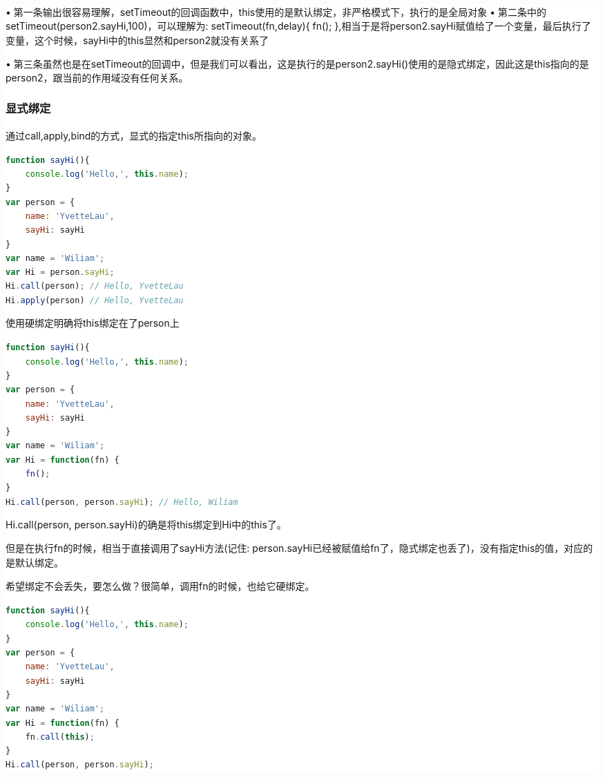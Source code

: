 • 第一条输出很容易理解，setTimeout的回调函数中，this使用的是默认绑定，非严格模式下，执行的是全局对象
• 第二条中的 setTimeout(person2.sayHi,100)，可以理解为:  setTimeout(fn,delay){ fn(); },相当于是将person2.sayHi赋值给了一个变量，最后执行了变量，这个时候，sayHi中的this显然和person2就没有关系了

• 第三条虽然也是在setTimeout的回调中，但是我们可以看出，这是执行的是person2.sayHi()使用的是隐式绑定，因此这是this指向的是person2，跟当前的作用域没有任何关系。

### **显式绑定**

通过call,apply,bind的方式，显式的指定this所指向的对象。

```jsx
function sayHi(){
    console.log('Hello,', this.name);
}
var person = {
    name: 'YvetteLau',
    sayHi: sayHi
}
var name = 'Wiliam';
var Hi = person.sayHi;
Hi.call(person); // Hello, YvetteLau
Hi.apply(person) // Hello, YvetteLau
```

使用硬绑定明确将this绑定在了person上

```jsx
function sayHi(){
    console.log('Hello,', this.name);
}
var person = {
    name: 'YvetteLau',
    sayHi: sayHi
}
var name = 'Wiliam';
var Hi = function(fn) {
    fn();
}
Hi.call(person, person.sayHi); // Hello, Wiliam
```

Hi.call(person, person.sayHi)的确是将this绑定到Hi中的this了。

但是在执行fn的时候，相当于直接调用了sayHi方法(记住: person.sayHi已经被赋值给fn了，隐式绑定也丢了)，没有指定this的值，对应的是默认绑定。

希望绑定不会丢失，要怎么做？很简单，调用fn的时候，也给它硬绑定。

```jsx
function sayHi(){
    console.log('Hello,', this.name);
}
var person = {
    name: 'YvetteLau',
    sayHi: sayHi
}
var name = 'Wiliam';
var Hi = function(fn) {
    fn.call(this);
}
Hi.call(person, person.sayHi);
```
